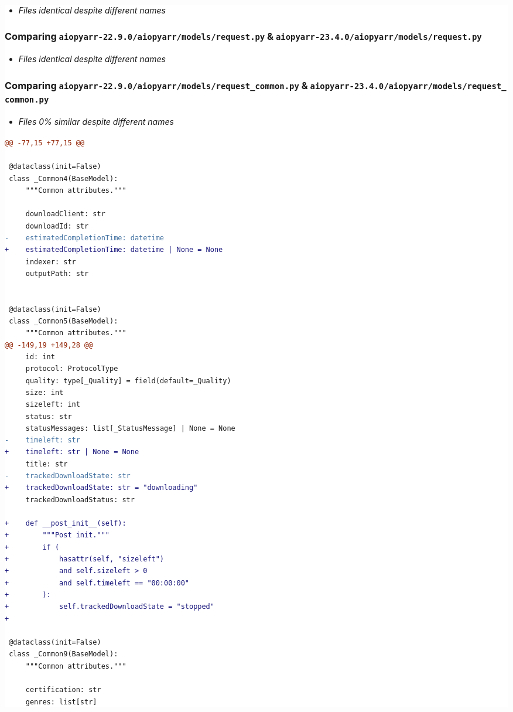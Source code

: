  * *Files identical despite different names*

### Comparing `aiopyarr-22.9.0/aiopyarr/models/request.py` & `aiopyarr-23.4.0/aiopyarr/models/request.py`

 * *Files identical despite different names*

### Comparing `aiopyarr-22.9.0/aiopyarr/models/request_common.py` & `aiopyarr-23.4.0/aiopyarr/models/request_common.py`

 * *Files 0% similar despite different names*

```diff
@@ -77,15 +77,15 @@
 
 @dataclass(init=False)
 class _Common4(BaseModel):
     """Common attributes."""
 
     downloadClient: str
     downloadId: str
-    estimatedCompletionTime: datetime
+    estimatedCompletionTime: datetime | None = None
     indexer: str
     outputPath: str
 
 
 @dataclass(init=False)
 class _Common5(BaseModel):
     """Common attributes."""
@@ -149,19 +149,28 @@
     id: int
     protocol: ProtocolType
     quality: type[_Quality] = field(default=_Quality)
     size: int
     sizeleft: int
     status: str
     statusMessages: list[_StatusMessage] | None = None
-    timeleft: str
+    timeleft: str | None = None
     title: str
-    trackedDownloadState: str
+    trackedDownloadState: str = "downloading"
     trackedDownloadStatus: str
 
+    def __post_init__(self):
+        """Post init."""
+        if (
+            hasattr(self, "sizeleft")
+            and self.sizeleft > 0
+            and self.timeleft == "00:00:00"
+        ):
+            self.trackedDownloadState = "stopped"
+
 
 @dataclass(init=False)
 class _Common9(BaseModel):
     """Common attributes."""
 
     certification: str
     genres: list[str]
```
